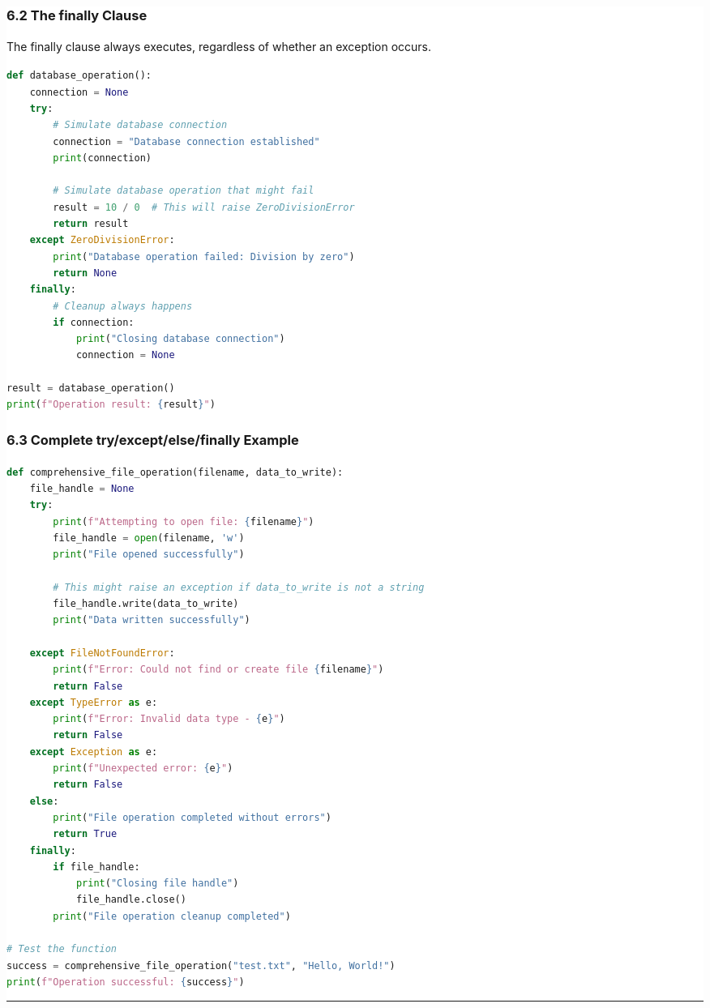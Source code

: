### 6.2 The finally Clause

The finally clause always executes, regardless of whether an exception occurs.

```python
def database_operation():
    connection = None
    try:
        # Simulate database connection
        connection = "Database connection established"
        print(connection)
        
        # Simulate database operation that might fail
        result = 10 / 0  # This will raise ZeroDivisionError
        return result
    except ZeroDivisionError:
        print("Database operation failed: Division by zero")
        return None
    finally:
        # Cleanup always happens
        if connection:
            print("Closing database connection")
            connection = None

result = database_operation()
print(f"Operation result: {result}")
```

### 6.3 Complete try/except/else/finally Example

```python
def comprehensive_file_operation(filename, data_to_write):
    file_handle = None
    try:
        print(f"Attempting to open file: {filename}")
        file_handle = open(filename, 'w')
        print("File opened successfully")
        
        # This might raise an exception if data_to_write is not a string
        file_handle.write(data_to_write)
        print("Data written successfully")
        
    except FileNotFoundError:
        print(f"Error: Could not find or create file {filename}")
        return False
    except TypeError as e:
        print(f"Error: Invalid data type - {e}")
        return False
    except Exception as e:
        print(f"Unexpected error: {e}")
        return False
    else:
        print("File operation completed without errors")
        return True
    finally:
        if file_handle:
            print("Closing file handle")
            file_handle.close()
        print("File operation cleanup completed")

# Test the function
success = comprehensive_file_operation("test.txt", "Hello, World!")
print(f"Operation successful: {success}")
```

---